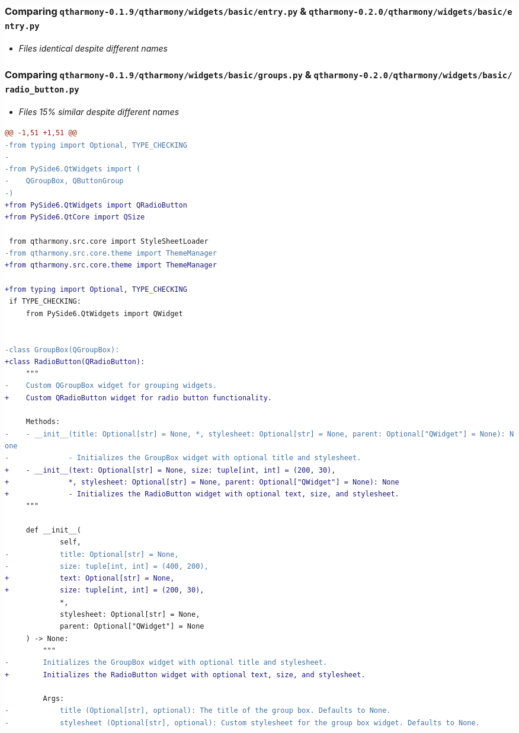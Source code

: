 ### Comparing `qtharmony-0.1.9/qtharmony/widgets/basic/entry.py` & `qtharmony-0.2.0/qtharmony/widgets/basic/entry.py`

 * *Files identical despite different names*

### Comparing `qtharmony-0.1.9/qtharmony/widgets/basic/groups.py` & `qtharmony-0.2.0/qtharmony/widgets/basic/radio_button.py`

 * *Files 15% similar despite different names*

```diff
@@ -1,51 +1,51 @@
-from typing import Optional, TYPE_CHECKING
-
-from PySide6.QtWidgets import (
-    QGroupBox, QButtonGroup
-)
+from PySide6.QtWidgets import QRadioButton
+from PySide6.QtCore import QSize
 
 from qtharmony.src.core import StyleSheetLoader
-from qtharmony.src.core.theme import ThemeManager 
+from qtharmony.src.core.theme import ThemeManager
 
+from typing import Optional, TYPE_CHECKING
 if TYPE_CHECKING:
     from PySide6.QtWidgets import QWidget
 
 
-class GroupBox(QGroupBox):
+class RadioButton(QRadioButton):
     """
-    Custom QGroupBox widget for grouping widgets.
+    Custom QRadioButton widget for radio button functionality.
 
     Methods:
-    - __init__(title: Optional[str] = None, *, stylesheet: Optional[str] = None, parent: Optional["QWidget"] = None): None
-              - Initializes the GroupBox widget with optional title and stylesheet.
+    - __init__(text: Optional[str] = None, size: tuple[int, int] = (200, 30),
+              *, stylesheet: Optional[str] = None, parent: Optional["QWidget"] = None): None
+              - Initializes the RadioButton widget with optional text, size, and stylesheet.
     """
 
     def __init__(
             self,
-            title: Optional[str] = None,
-            size: tuple[int, int] = (400, 200),
+            text: Optional[str] = None,
+            size: tuple[int, int] = (200, 30),
             *,
             stylesheet: Optional[str] = None,
             parent: Optional["QWidget"] = None
     ) -> None:
         """
-        Initializes the GroupBox widget with optional title and stylesheet.
+        Initializes the RadioButton widget with optional text, size, and stylesheet.
 
         Args:
-            title (Optional[str], optional): The title of the group box. Defaults to None.
-            stylesheet (Optional[str], optional): Custom stylesheet for the group box widget. Defaults to None.
```